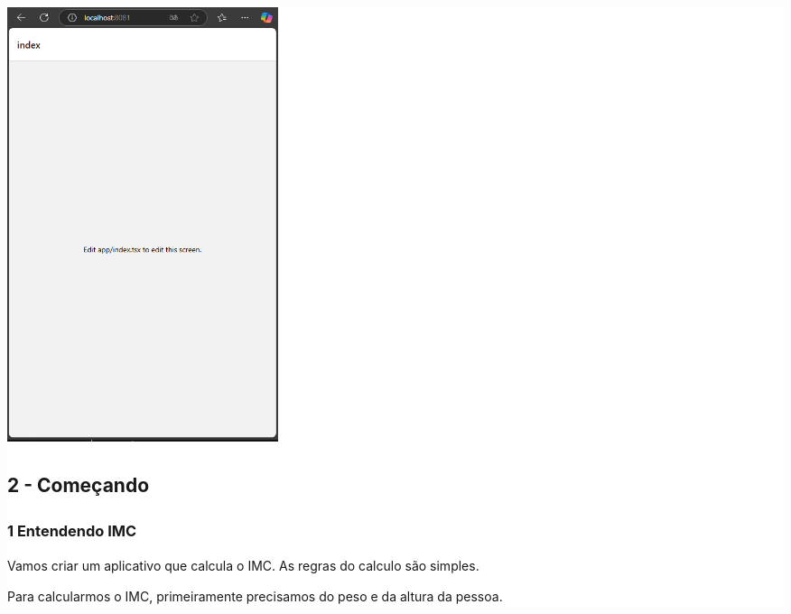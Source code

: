 <img src="assets/tela_incial_1.PNG" alt="Estrutura" width="300" />

## 2 - Começando 

### 1 Entendendo IMC

Vamos criar um aplicativo que calcula o IMC. As regras do calculo são simples.

Para calcularmos o IMC, primeiramente precisamos do peso e da altura da pessoa.
